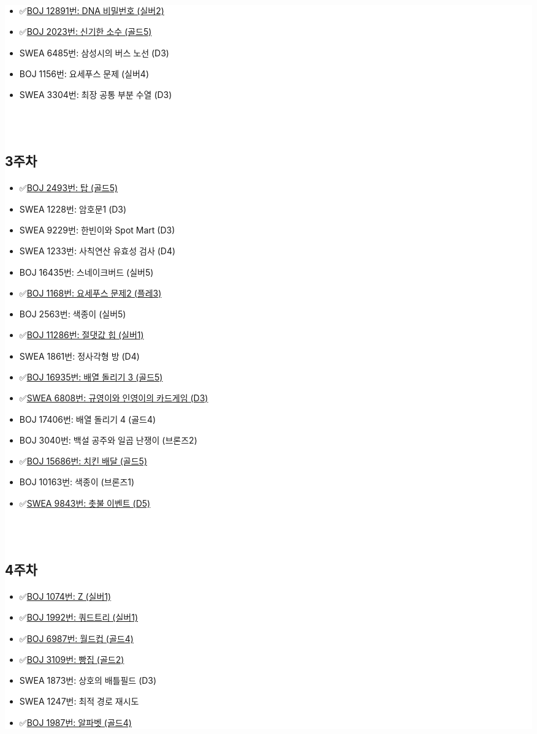 - ✅[BOJ 12891번: DNA 비밀번호 (실버2)](https://pearliest.tistory.com/45)

- ✅[BOJ 2023번: 신기한 소수 (골드5)](https://pearliest.tistory.com/46)

- SWEA 6485번: 삼성시의 버스 노선 (D3)

- BOJ 1156번: 요세푸스 문제 (실버4)

- SWEA 3304번: 최장 공통 부분 수열 (D3)

<br></br>

## 3주차

- ✅[BOJ 2493번: 탑 (골드5)](https://pearliest.tistory.com/47)

- SWEA 1228번: 암호문1 (D3)

- SWEA 9229번: 한빈이와 Spot Mart (D3)

- SWEA 1233번: 사칙연산 유효성 검사 (D4)

- BOJ 16435번: 스네이크버드 (실버5)

- ✅[BOJ 1168번: 요세푸스 문제2 (플레3)](https://pearliest.tistory.com/48)

- BOJ 2563번: 색종이 (실버5)

- ✅[BOJ 11286번: 절댓값 힙 (실버1)](https://pearliest.tistory.com/50)

- SWEA 1861번: 정사각형 방 (D4)

- ✅[BOJ 16935번: 배열 돌리기 3 (골드5)](https://pearliest.tistory.com/49)

- ✅[SWEA 6808번: 규영이와 인영이의 카드게임 (D3)](https://pearliest.tistory.com/54)

- BOJ 17406번: 배열 돌리기 4 (골드4)

- BOJ 3040번: 백설 공주와 일곱 난쟁이 (브론즈2)

- ✅[BOJ 15686번: 치킨 배달 (골드5)](https://pearliest.tistory.com/55)

- BOJ 10163번: 색종이 (브론즈1)

- ✅[SWEA 9843번: 촛불 이벤트 (D5)](https://pearliest.tistory.com/56)

<br></br>

## 4주차
- ✅[BOJ 1074번: Z (실버1)](https://pearliest.tistory.com/57)

- ✅[BOJ 1992번: 쿼드트리 (실버1)](https://pearliest.tistory.com/53)

- ✅[BOJ 6987번: 월드컵 (골드4)](https://pearliest.tistory.com/51)

- ✅[BOJ 3109번: 빵집 (골드2)](https://pearliest.tistory.com/52)

- SWEA 1873번: 상호의 배틀필드 (D3)

- SWEA 1247번: 최적 경로 재시도

- ✅[BOJ 1987번: 알파벳 (골드4)](https://pearliest.tistory.com/58)
